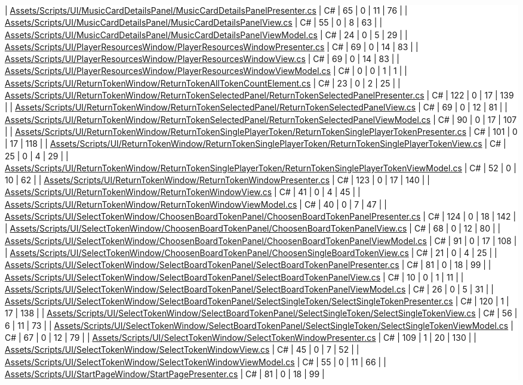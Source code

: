 | [Assets/Scripts/UI/MusicCardDetailsPanel/MusicCardDetailsPanelPresenter.cs](/Assets/Scripts/UI/MusicCardDetailsPanel/MusicCardDetailsPanelPresenter.cs) | C# | 65 | 0 | 11 | 76 |
| [Assets/Scripts/UI/MusicCardDetailsPanel/MusicCardDetailsPanelView.cs](/Assets/Scripts/UI/MusicCardDetailsPanel/MusicCardDetailsPanelView.cs) | C# | 55 | 0 | 8 | 63 |
| [Assets/Scripts/UI/MusicCardDetailsPanel/MusicCardDetailsPanelViewModel.cs](/Assets/Scripts/UI/MusicCardDetailsPanel/MusicCardDetailsPanelViewModel.cs) | C# | 24 | 0 | 5 | 29 |
| [Assets/Scripts/UI/PlayerResourcesWindow/PlayerResourcesWindowPresenter.cs](/Assets/Scripts/UI/PlayerResourcesWindow/PlayerResourcesWindowPresenter.cs) | C# | 69 | 0 | 14 | 83 |
| [Assets/Scripts/UI/PlayerResourcesWindow/PlayerResourcesWindowView.cs](/Assets/Scripts/UI/PlayerResourcesWindow/PlayerResourcesWindowView.cs) | C# | 69 | 0 | 14 | 83 |
| [Assets/Scripts/UI/PlayerResourcesWindow/PlayerResourcesWindowViewModel.cs](/Assets/Scripts/UI/PlayerResourcesWindow/PlayerResourcesWindowViewModel.cs) | C# | 0 | 0 | 1 | 1 |
| [Assets/Scripts/UI/ReturnTokenWindow/ReturnTokenAllTokenCountElement.cs](/Assets/Scripts/UI/ReturnTokenWindow/ReturnTokenAllTokenCountElement.cs) | C# | 23 | 0 | 2 | 25 |
| [Assets/Scripts/UI/ReturnTokenWindow/ReturnTokenSelectedPanel/ReturnTokenSelectedPanelPresenter.cs](/Assets/Scripts/UI/ReturnTokenWindow/ReturnTokenSelectedPanel/ReturnTokenSelectedPanelPresenter.cs) | C# | 122 | 0 | 17 | 139 |
| [Assets/Scripts/UI/ReturnTokenWindow/ReturnTokenSelectedPanel/ReturnTokenSelectedPanelView.cs](/Assets/Scripts/UI/ReturnTokenWindow/ReturnTokenSelectedPanel/ReturnTokenSelectedPanelView.cs) | C# | 69 | 0 | 12 | 81 |
| [Assets/Scripts/UI/ReturnTokenWindow/ReturnTokenSelectedPanel/ReturnTokenSelectedPanelViewModel.cs](/Assets/Scripts/UI/ReturnTokenWindow/ReturnTokenSelectedPanel/ReturnTokenSelectedPanelViewModel.cs) | C# | 90 | 0 | 17 | 107 |
| [Assets/Scripts/UI/ReturnTokenWindow/ReturnTokenSinglePlayerToken/ReturnTokenSinglePlayerTokenPresenter.cs](/Assets/Scripts/UI/ReturnTokenWindow/ReturnTokenSinglePlayerToken/ReturnTokenSinglePlayerTokenPresenter.cs) | C# | 101 | 0 | 17 | 118 |
| [Assets/Scripts/UI/ReturnTokenWindow/ReturnTokenSinglePlayerToken/ReturnTokenSinglePlayerTokenView.cs](/Assets/Scripts/UI/ReturnTokenWindow/ReturnTokenSinglePlayerToken/ReturnTokenSinglePlayerTokenView.cs) | C# | 25 | 0 | 4 | 29 |
| [Assets/Scripts/UI/ReturnTokenWindow/ReturnTokenSinglePlayerToken/ReturnTokenSinglePlayerTokenViewModel.cs](/Assets/Scripts/UI/ReturnTokenWindow/ReturnTokenSinglePlayerToken/ReturnTokenSinglePlayerTokenViewModel.cs) | C# | 52 | 0 | 10 | 62 |
| [Assets/Scripts/UI/ReturnTokenWindow/ReturnTokenWindowPresenter.cs](/Assets/Scripts/UI/ReturnTokenWindow/ReturnTokenWindowPresenter.cs) | C# | 123 | 0 | 17 | 140 |
| [Assets/Scripts/UI/ReturnTokenWindow/ReturnTokenWindowView.cs](/Assets/Scripts/UI/ReturnTokenWindow/ReturnTokenWindowView.cs) | C# | 41 | 0 | 4 | 45 |
| [Assets/Scripts/UI/ReturnTokenWindow/ReturnTokenWindowViewModel.cs](/Assets/Scripts/UI/ReturnTokenWindow/ReturnTokenWindowViewModel.cs) | C# | 40 | 0 | 7 | 47 |
| [Assets/Scripts/UI/SelectTokenWindow/ChoosenBoardTokenPanel/ChoosenBoardTokenPanelPresenter.cs](/Assets/Scripts/UI/SelectTokenWindow/ChoosenBoardTokenPanel/ChoosenBoardTokenPanelPresenter.cs) | C# | 124 | 0 | 18 | 142 |
| [Assets/Scripts/UI/SelectTokenWindow/ChoosenBoardTokenPanel/ChoosenBoardTokenPanelView.cs](/Assets/Scripts/UI/SelectTokenWindow/ChoosenBoardTokenPanel/ChoosenBoardTokenPanelView.cs) | C# | 68 | 0 | 12 | 80 |
| [Assets/Scripts/UI/SelectTokenWindow/ChoosenBoardTokenPanel/ChoosenBoardTokenPanelViewModel.cs](/Assets/Scripts/UI/SelectTokenWindow/ChoosenBoardTokenPanel/ChoosenBoardTokenPanelViewModel.cs) | C# | 91 | 0 | 17 | 108 |
| [Assets/Scripts/UI/SelectTokenWindow/ChoosenBoardTokenPanel/ChoosenSingleBoardTokenView.cs](/Assets/Scripts/UI/SelectTokenWindow/ChoosenBoardTokenPanel/ChoosenSingleBoardTokenView.cs) | C# | 21 | 0 | 4 | 25 |
| [Assets/Scripts/UI/SelectTokenWindow/SelectBoardTokenPanel/SelectBoardTokenPanelPresenter.cs](/Assets/Scripts/UI/SelectTokenWindow/SelectBoardTokenPanel/SelectBoardTokenPanelPresenter.cs) | C# | 81 | 0 | 18 | 99 |
| [Assets/Scripts/UI/SelectTokenWindow/SelectBoardTokenPanel/SelectBoardTokenPanelView.cs](/Assets/Scripts/UI/SelectTokenWindow/SelectBoardTokenPanel/SelectBoardTokenPanelView.cs) | C# | 10 | 0 | 1 | 11 |
| [Assets/Scripts/UI/SelectTokenWindow/SelectBoardTokenPanel/SelectBoardTokenPanelViewModel.cs](/Assets/Scripts/UI/SelectTokenWindow/SelectBoardTokenPanel/SelectBoardTokenPanelViewModel.cs) | C# | 26 | 0 | 5 | 31 |
| [Assets/Scripts/UI/SelectTokenWindow/SelectBoardTokenPanel/SelectSingleToken/SelectSingleTokenPresenter.cs](/Assets/Scripts/UI/SelectTokenWindow/SelectBoardTokenPanel/SelectSingleToken/SelectSingleTokenPresenter.cs) | C# | 120 | 1 | 17 | 138 |
| [Assets/Scripts/UI/SelectTokenWindow/SelectBoardTokenPanel/SelectSingleToken/SelectSingleTokenView.cs](/Assets/Scripts/UI/SelectTokenWindow/SelectBoardTokenPanel/SelectSingleToken/SelectSingleTokenView.cs) | C# | 56 | 6 | 11 | 73 |
| [Assets/Scripts/UI/SelectTokenWindow/SelectBoardTokenPanel/SelectSingleToken/SelectSingleTokenViewModel.cs](/Assets/Scripts/UI/SelectTokenWindow/SelectBoardTokenPanel/SelectSingleToken/SelectSingleTokenViewModel.cs) | C# | 67 | 0 | 12 | 79 |
| [Assets/Scripts/UI/SelectTokenWindow/SelectTokenWindowPresenter.cs](/Assets/Scripts/UI/SelectTokenWindow/SelectTokenWindowPresenter.cs) | C# | 109 | 1 | 20 | 130 |
| [Assets/Scripts/UI/SelectTokenWindow/SelectTokenWindowView.cs](/Assets/Scripts/UI/SelectTokenWindow/SelectTokenWindowView.cs) | C# | 45 | 0 | 7 | 52 |
| [Assets/Scripts/UI/SelectTokenWindow/SelectTokenWindowViewModel.cs](/Assets/Scripts/UI/SelectTokenWindow/SelectTokenWindowViewModel.cs) | C# | 55 | 0 | 11 | 66 |
| [Assets/Scripts/UI/StartPageWindow/StartPagePresenter.cs](/Assets/Scripts/UI/StartPageWindow/StartPagePresenter.cs) | C# | 81 | 0 | 18 | 99 |